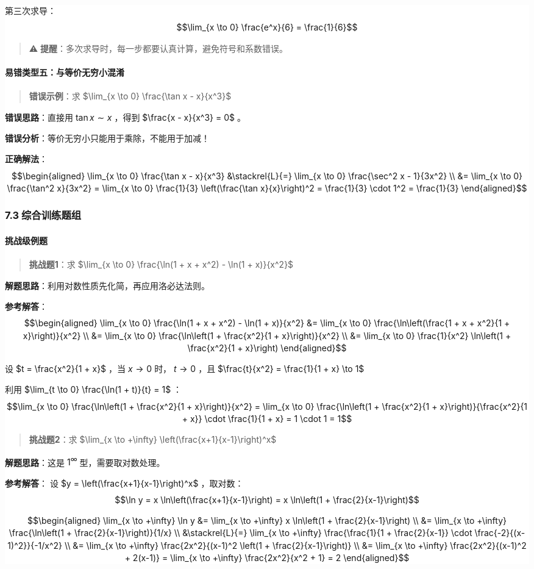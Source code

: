 第三次求导：
$$\lim_{x \to 0} \frac{e^x}{6} = \frac{1}{6}$$

> ⚠️ **提醒**：多次求导时，每一步都要认真计算，避免符号和系数错误。

#### **易错类型五：与等价无穷小混淆**

> **错误示例**：求 $\lim_{x \to 0} \frac{\tan x - x}{x^3}$

**错误思路**：直接用 $\tan x \sim x$ ，得到 $\frac{x - x}{x^3} = 0$ 。

**错误分析**：等价无穷小只能用于乘除，不能用于加减！

**正确解法**：
$$\begin{aligned}
\lim_{x \to 0} \frac{\tan x - x}{x^3} &\stackrel{L}{=} \lim_{x \to 0} \frac{\sec^2 x - 1}{3x^2} \\
&= \lim_{x \to 0} \frac{\tan^2 x}{3x^2} = \lim_{x \to 0} \frac{1}{3} \left(\frac{\tan x}{x}\right)^2 = \frac{1}{3} \cdot 1^2 = \frac{1}{3}
\end{aligned}$$

### 7.3 综合训练题组

#### **挑战级例题**

> **挑战题1**：求 $\lim_{x \to 0} \frac{\ln(1 + x + x^2) - \ln(1 + x)}{x^2}$

**解题思路**：利用对数性质先化简，再应用洛必达法则。

**参考解答**：
$$\begin{aligned}
\lim_{x \to 0} \frac{\ln(1 + x + x^2) - \ln(1 + x)}{x^2} &= \lim_{x \to 0} \frac{\ln\left(\frac{1 + x + x^2}{1 + x}\right)}{x^2} \\
&= \lim_{x \to 0} \frac{\ln\left(1 + \frac{x^2}{1 + x}\right)}{x^2} \\
&= \lim_{x \to 0} \frac{1}{x^2} \ln\left(1 + \frac{x^2}{1 + x}\right)
\end{aligned}$$

设 $t = \frac{x^2}{1 + x}$ ，当 $x \to 0$ 时， $t \to 0$ ，且 $\frac{t}{x^2} = \frac{1}{1 + x} \to 1$ 

利用 $\lim_{t \to 0} \frac{\ln(1 + t)}{t} = 1$ ：
$$\lim_{x \to 0} \frac{\ln\left(1 + \frac{x^2}{1 + x}\right)}{x^2} = \lim_{x \to 0} \frac{\ln\left(1 + \frac{x^2}{1 + x}\right)}{\frac{x^2}{1 + x}} \cdot \frac{1}{1 + x} = 1 \cdot 1 = 1$$

> **挑战题2**：求 $\lim_{x \to +\infty} \left(\frac{x+1}{x-1}\right)^x$

**解题思路**：这是 $1^{\infty}$ 型，需要取对数处理。

**参考解答**：
设 $y = \left(\frac{x+1}{x-1}\right)^x$ ，取对数：
$$\ln y = x \ln\left(\frac{x+1}{x-1}\right) = x \ln\left(1 + \frac{2}{x-1}\right)$$

$$\begin{aligned}
\lim_{x \to +\infty} \ln y &= \lim_{x \to +\infty} x \ln\left(1 + \frac{2}{x-1}\right) \\
&= \lim_{x \to +\infty} \frac{\ln\left(1 + \frac{2}{x-1}\right)}{1/x} \\
&\stackrel{L}{=} \lim_{x \to +\infty} \frac{\frac{1}{1 + \frac{2}{x-1}} \cdot \frac{-2}{(x-1)^2}}{-1/x^2} \\
&= \lim_{x \to +\infty} \frac{2x^2}{(x-1)^2 \left(1 + \frac{2}{x-1}\right)} \\
&= \lim_{x \to +\infty} \frac{2x^2}{(x-1)^2 + 2(x-1)} = \lim_{x \to +\infty} \frac{2x^2}{x^2 + 1} = 2
\end{aligned}$$
